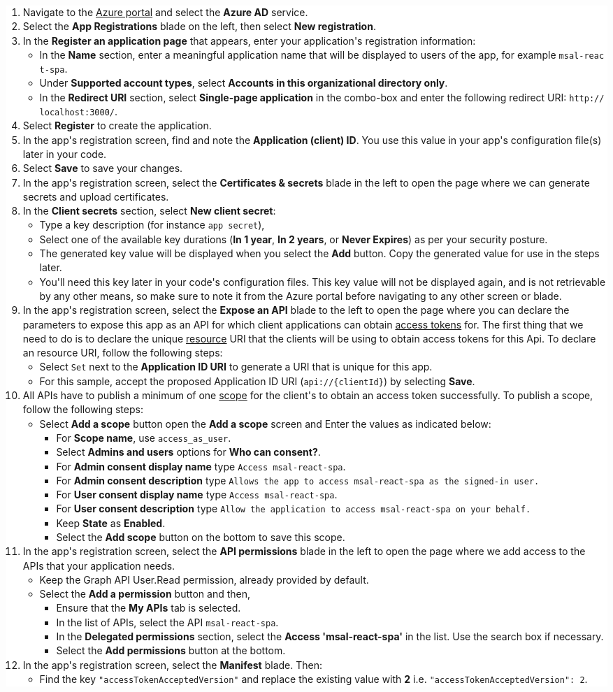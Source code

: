 1. Navigate to the [Azure portal](https://portal.azure.com) and select the **Azure AD** service.
1. Select the **App Registrations** blade on the left, then select **New registration**.
1. In the **Register an application page** that appears, enter your application's registration information:
   - In the **Name** section, enter a meaningful application name that will be displayed to users of the app, for example `msal-react-spa`.
   - Under **Supported account types**, select **Accounts in this organizational directory only**.
   - In the **Redirect URI** section, select **Single-page application** in the combo-box and enter the following redirect URI: `http://localhost:3000/`.
1. Select **Register** to create the application.
1. In the app's registration screen, find and note the **Application (client) ID**. You use this value in your app's configuration file(s) later in your code.
1. Select **Save** to save your changes.
1. In the app's registration screen, select the **Certificates & secrets** blade in the left to open the page where we can generate secrets and upload certificates.
1. In the **Client secrets** section, select **New client secret**:
   - Type a key description (for instance `app secret`),
   - Select one of the available key durations (**In 1 year**, **In 2 years**, or **Never Expires**) as per your security posture.
   - The generated key value will be displayed when you select the **Add** button. Copy the generated value for use in the steps later.
   - You'll need this key later in your code's configuration files. This key value will not be displayed again, and is not retrievable by any other means, so make sure to note it from the Azure portal before navigating to any other screen or blade.
1. In the app's registration screen, select the **Expose an API** blade to the left to open the page where you can declare the parameters to expose this app as an API for which client applications can obtain [access tokens](https://docs.microsoft.com/azure/active-directory/develop/access-tokens) for.
The first thing that we need to do is to declare the unique [resource](https://docs.microsoft.com/azure/active-directory/develop/v2-oauth2-auth-code-flow) URI that the clients will be using to obtain access tokens for this Api. To declare an resource URI, follow the following steps:
   - Select `Set` next to the **Application ID URI** to generate a URI that is unique for this app.
   - For this sample, accept the proposed Application ID URI (`api://{clientId}`) by selecting **Save**.
1. All APIs have to publish a minimum of one [scope](https://docs.microsoft.com/azure/active-directory/develop/v2-oauth2-auth-code-flow#request-an-authorization-code) for the client's to obtain an access token successfully. To publish a scope, follow the following steps:
   - Select **Add a scope** button open the **Add a scope** screen and Enter the values as indicated below:
        - For **Scope name**, use `access_as_user`.
        - Select **Admins and users** options for **Who can consent?**.
        - For **Admin consent display name** type `Access msal-react-spa`.
        - For **Admin consent description** type `Allows the app to access msal-react-spa as the signed-in user.`
        - For **User consent display name** type `Access msal-react-spa`.
        - For **User consent description** type `Allow the application to access msal-react-spa on your behalf.`
        - Keep **State** as **Enabled**.
        - Select the **Add scope** button on the bottom to save this scope.
1. In the app's registration screen, select the **API permissions** blade in the left to open the page where we add access to the APIs that your application needs.
   - Keep the Graph API User.Read permission, already provided by default.
   - Select the **Add a permission** button and then,
     - Ensure that the **My APIs** tab is selected.
     - In the list of APIs, select the API `msal-react-spa`.
     - In the **Delegated permissions** section, select the **Access 'msal-react-spa'** in the list. Use the search box if necessary.
     - Select the **Add permissions** button at the bottom.
2. In the app's registration screen, select the **Manifest** blade. Then:
   - Find the key `"accessTokenAcceptedVersion"` and replace the existing value with **2** i.e. `"accessTokenAcceptedVersion": 2`.
